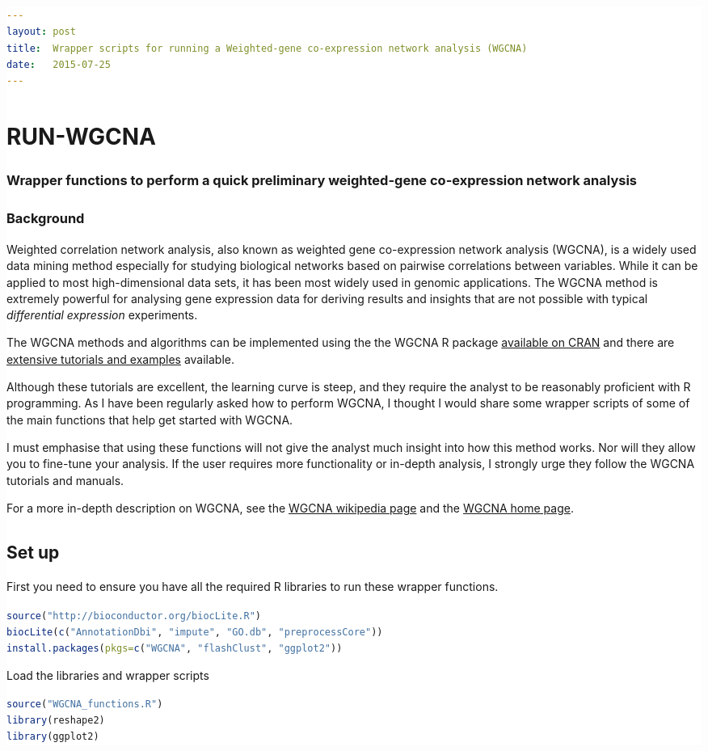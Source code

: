 ```yaml
---
layout: post
title:  Wrapper scripts for running a Weighted-gene co-expression network analysis (WGCNA)
date:   2015-07-25
---
```




RUN-WGCNA
=========
### Wrapper functions to perform a quick preliminary weighted-gene co-expression network analysis

### Background
Weighted correlation network analysis, also known as weighted gene co-expression network analysis (WGCNA), is a widely used data mining method especially for studying biological networks based on pairwise correlations between variables. While it can be applied to most high-dimensional data sets, it has been most widely used in genomic applications. The WGCNA method is extremely powerful for analysing gene expression data for deriving results and insights that are not possible with typical *differential expression* experiments.

The WGCNA methods and algorithms can be implemented using the the WGCNA R package [available on CRAN](https://cran.r-project.org/web/packages/WGCNA/index.html) and there are [extensive tutorials and examples](http://labs.genetics.ucla.edu/horvath/CoexpressionNetwork/Rpackages/WGCNA/Tutorials/index.html) available.

Although these tutorials are excellent, the learning curve is steep, and they require the analyst to be reasonably proficient with R programming. As I have been regularly asked how to perform WGCNA, I thought I would share some wrapper scripts of some of the main functions that help get started with WGCNA.

I must emphasise that using these functions will not give the analyst much insight into how this method works. Nor will they allow you to fine-tune your analysis. If the user requires more functionality or in-depth analysis, I strongly urge they follow the WGCNA tutorials and manuals.

For a more in-depth description on WGCNA, see the [WGCNA wikipedia page](https://en.wikipedia.org/wiki/Weighted_correlation_network_analysis) and the [WGCNA home page]([http://labs.genetics.ucla.edu/horvath/CoexpressionNetwork/Rpackages/WGCNA/).

## Set up
First you need to ensure you have all the required R libraries to run these wrapper functions. 

```r
source("http://bioconductor.org/biocLite.R")
biocLite(c("AnnotationDbi", "impute", "GO.db", "preprocessCore"))
install.packages(pkgs=c("WGCNA", "flashClust", "ggplot2"))
```

Load the libraries and wrapper scripts

```r
source("WGCNA_functions.R")
library(reshape2)
library(ggplot2)
```
